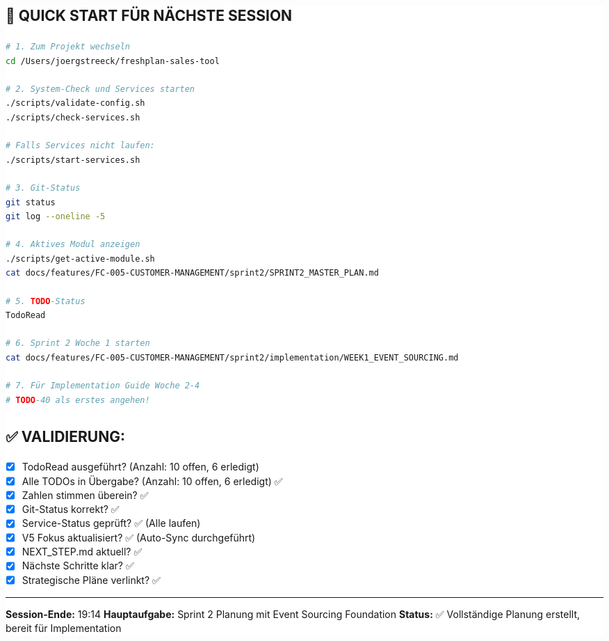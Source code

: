 ## 🚀 QUICK START FÜR NÄCHSTE SESSION
```bash
# 1. Zum Projekt wechseln
cd /Users/joergstreeck/freshplan-sales-tool

# 2. System-Check und Services starten
./scripts/validate-config.sh
./scripts/check-services.sh

# Falls Services nicht laufen:
./scripts/start-services.sh

# 3. Git-Status
git status
git log --oneline -5

# 4. Aktives Modul anzeigen
./scripts/get-active-module.sh
cat docs/features/FC-005-CUSTOMER-MANAGEMENT/sprint2/SPRINT2_MASTER_PLAN.md

# 5. TODO-Status
TodoRead

# 6. Sprint 2 Woche 1 starten
cat docs/features/FC-005-CUSTOMER-MANAGEMENT/sprint2/implementation/WEEK1_EVENT_SOURCING.md

# 7. Für Implementation Guide Woche 2-4
# TODO-40 als erstes angehen!
```

## ✅ VALIDIERUNG:
- [x] TodoRead ausgeführt? (Anzahl: 10 offen, 6 erledigt)
- [x] Alle TODOs in Übergabe? (Anzahl: 10 offen, 6 erledigt) ✅
- [x] Zahlen stimmen überein? ✅
- [x] Git-Status korrekt? ✅
- [x] Service-Status geprüft? ✅ (Alle laufen)
- [x] V5 Fokus aktualisiert? ✅ (Auto-Sync durchgeführt)
- [x] NEXT_STEP.md aktuell? ✅
- [x] Nächste Schritte klar? ✅
- [x] Strategische Pläne verlinkt? ✅

---
**Session-Ende:** 19:14
**Hauptaufgabe:** Sprint 2 Planung mit Event Sourcing Foundation
**Status:** ✅ Vollständige Planung erstellt, bereit für Implementation